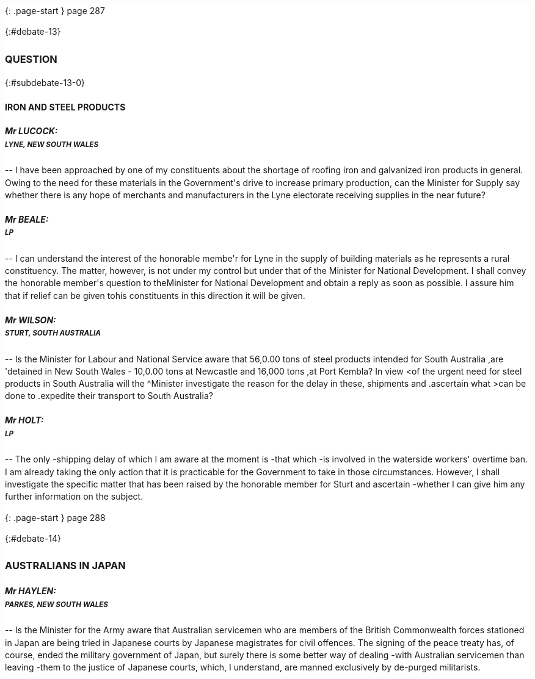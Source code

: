 {: .page-start }
page 287

{:#debate-13}
### QUESTION

{:#subdebate-13-0}
#### IRON AND STEEL PRODUCTS

##### Mr LUCOCK:<br><small class="text-muted">LYNE, NEW SOUTH WALES</small>

-- I have been approached by one of my constituents about the shortage of roofing iron and galvanized iron products in general. Owing to the need for these materials in the Government's drive to increase primary production, can the Minister for Supply say whether there is any hope of merchants and manufacturers in the Lyne electorate receiving supplies in the near future? 

##### Mr BEALE:<br><small class="text-muted">LP</small>

-- I can understand the interest of the honorable membe'r for Lyne in the supply of building materials as he represents a rural constituency. The matter, however, is not under my control but under that of the Minister for National Development. I shall convey the honorable member's question to theMinister for National Development and obtain a reply as soon as possible. I assure him that if relief can be given tohis constituents in this direction it will be given. 

##### Mr WILSON:<br><small class="text-muted">STURT, SOUTH AUSTRALIA</small>

-- Is the Minister for Labour and National Service aware  that  56,0.00 tons of  steel  products intended for South Australia ,are 'detained in New South Wales - 10,0.00 tons at Newcastle and 16,000 tons ,at Port Kembla? In view &lt;of the urgent need for steel products in South Australia will the ^Minister investigate the reason for the delay in these, shipments and .ascertain what &gt;can be done to .expedite their transport to South Australia? 

##### Mr HOLT:<br><small class="text-muted">LP</small>

-- The only -shipping delay of which I am aware at the moment is -that which -is involved  in  the waterside workers' overtime ban. I am already taking the only action that it is practicable for the Government to take in those circumstances. However, I shall investigate the specific matter that has been raised by the honorable member for Sturt and ascertain -whether I can give him any further information on the subject. 

{: .page-start }
page 288

{:#debate-14}
### AUSTRALIANS IN JAPAN

##### Mr HAYLEN:<br><small class="text-muted">PARKES, NEW SOUTH WALES</small>

-- Is the Minister for the Army aware that Australian servicemen who are members of the British Commonwealth forces stationed in Japan are being tried in Japanese courts by Japanese magistrates for civil offences. The signing of the peace treaty has, of course, ended the military government of Japan, but surely there is some better way of dealing -with Australian servicemen than leaving -them to the justice of Japanese courts, which, I understand, are manned exclusively by de-purged militarists. 
